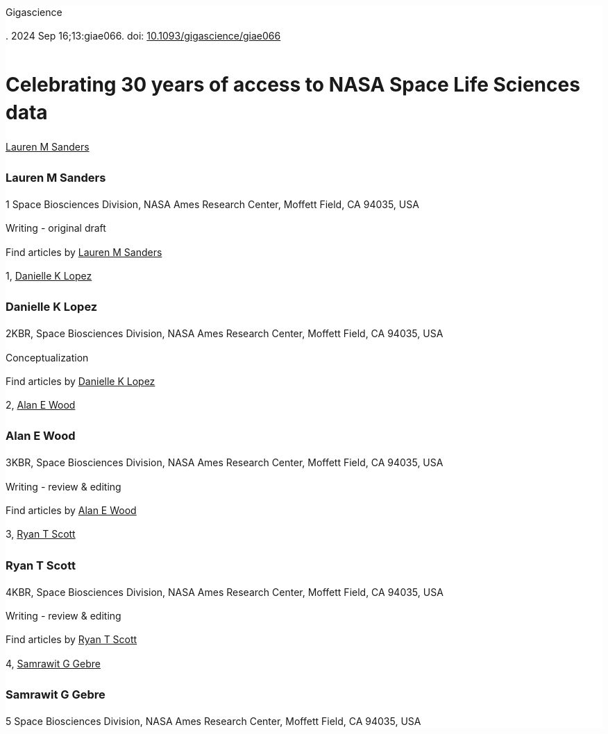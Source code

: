 Gigascience

. 2024 Sep 16;13:giae066. doi: [10.1093/gigascience/giae066](https://doi.org/10.1093/gigascience/giae066)

# Celebrating 30 years of access to NASA Space Life Sciences data

[Lauren M Sanders](https://pubmed.ncbi.nlm.nih.gov/?term=%22Sanders%20LM%22%5BAuthor%5D)

### Lauren M Sanders

1
Space Biosciences Division, NASA Ames Research Center, Moffett Field, CA 94035, USA

Writing - original draft

Find articles by [Lauren M Sanders](https://pubmed.ncbi.nlm.nih.gov/?term=%22Sanders%20LM%22%5BAuthor%5D)

1, [Danielle K Lopez](https://pubmed.ncbi.nlm.nih.gov/?term=%22Lopez%20DK%22%5BAuthor%5D)

### Danielle K Lopez

2KBR, Space Biosciences Division, NASA Ames Research Center, Moffett Field, CA 94035, USA

Conceptualization

Find articles by [Danielle K Lopez](https://pubmed.ncbi.nlm.nih.gov/?term=%22Lopez%20DK%22%5BAuthor%5D)

2, [Alan E Wood](https://pubmed.ncbi.nlm.nih.gov/?term=%22Wood%20AE%22%5BAuthor%5D)

### Alan E Wood

3KBR, Space Biosciences Division, NASA Ames Research Center, Moffett Field, CA 94035, USA

Writing - review & editing

Find articles by [Alan E Wood](https://pubmed.ncbi.nlm.nih.gov/?term=%22Wood%20AE%22%5BAuthor%5D)

3, [Ryan T Scott](https://pubmed.ncbi.nlm.nih.gov/?term=%22Scott%20RT%22%5BAuthor%5D)

### Ryan T Scott

4KBR, Space Biosciences Division, NASA Ames Research Center, Moffett Field, CA 94035, USA

Writing - review & editing

Find articles by [Ryan T Scott](https://pubmed.ncbi.nlm.nih.gov/?term=%22Scott%20RT%22%5BAuthor%5D)

4, [Samrawit G Gebre](https://pubmed.ncbi.nlm.nih.gov/?term=%22Gebre%20SG%22%5BAuthor%5D)

### Samrawit G Gebre

5
Space Biosciences Division, NASA Ames Research Center, Moffett Field, CA 94035, USA
